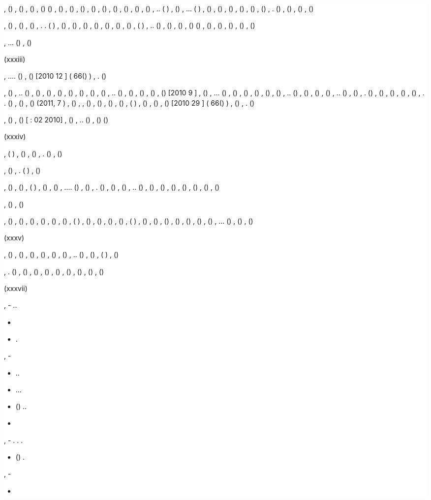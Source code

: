 , () , () , () , () () , () , () , () , () , () , () , () , () , () , .. ( ) , () , ... ( ) , () , () , () , () , () , () , . () , () , () , ()

, () , () , () , . . ( ) , () , () , () , () , () , () , () , ( ) , .. () , () , () , () () , () , () , () , () , ()

, ... () , ()

(xxxiii)

, .... () , () [2010 12 ] ( 66() ) , . ()

, () , .. () , () , () , () , () , () , () , () , .. () , () , () , () , () [2010 9 ] , () , ... () , () , () , () , () , () , .. () , () , () , () , .. () , () , . () , () , () , () , () , . . () , () , () (2011, 7 ) , () , , () , () , () , () , ( ) , () , () , () [2010 29 ] ( 66() ) , () , . ()

, () , () [ : 02 2010] , () , .. () , () ()

(xxxiv)

, ( ) , () , () , . () , ()

, () , . ( ) , ()

, () , () , ( ) , () , () , .... () , () , . () , () , () , .. () , () , () , () , () , () , () , ()

, () , ()

, () , () , () , () , () , () , ( ) , () , () , () , () , ( ) , () , () , () , () , () , () , () , ... () , () , ()

(xxxv)

, () , () , () , () , () , () , .. () , () , ( ) , ()

, . () , () , () , () , () , () , () , () , ()

(xxxvii)

, - ..

-

- .

, -

- ..

- ...

- () ..

-

, - . . .

- () .

, -

-
